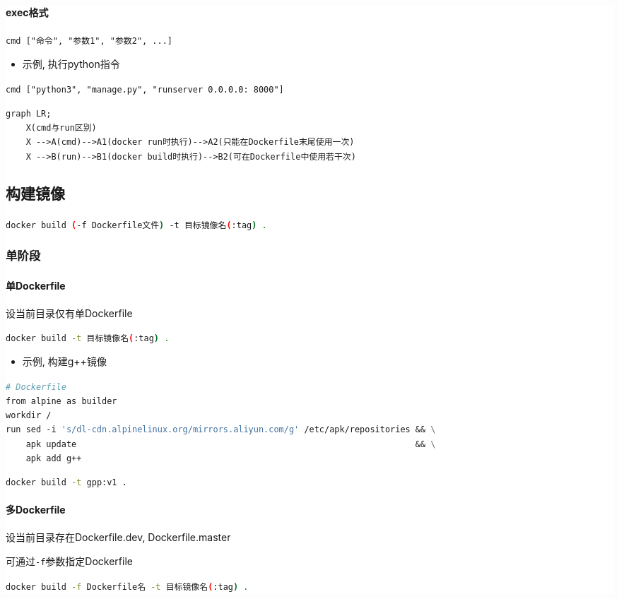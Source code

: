 #### exec格式

```docker
cmd ["命令", "参数1", "参数2", ...]
```

- 示例, 执行python指令

```docker
cmd ["python3", "manage.py", "runserver 0.0.0.0: 8000"]
```

```mermaid
graph LR;
    X(cmd与run区别)
    X -->A(cmd)-->A1(docker run时执行)-->A2(只能在Dockerfile末尾使用一次)
    X -->B(run)-->B1(docker build时执行)-->B2(可在Dockerfile中使用若干次)
```

## 构建镜像

```sh
docker build (-f Dockerfile文件) -t 目标镜像名(:tag) .
```

### 单阶段

#### 单Dockerfile

设当前目录仅有单Dockerfile

```sh
docker build -t 目标镜像名(:tag) .
```

- 示例, 构建g++镜像

```dockerfile
# Dockerfile
from alpine as builder
workdir /
run sed -i 's/dl-cdn.alpinelinux.org/mirrors.aliyun.com/g' /etc/apk/repositories && \
    apk update                                                                   && \
    apk add g++
```

```sh
docker build -t gpp:v1 .
```

#### 多Dockerfile

设当前目录存在Dockerfile.dev, Dockerfile.master

可通过`-f`参数指定Dockerfile

```sh
docker build -f Dockerfile名 -t 目标镜像名(:tag) .
```

